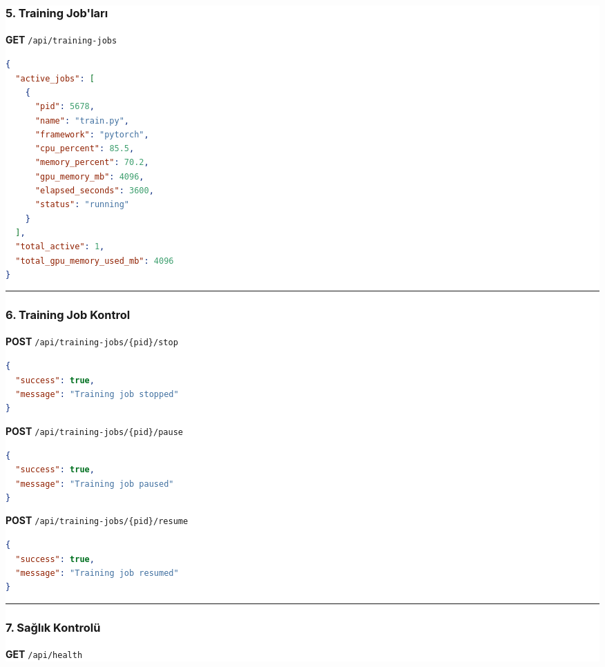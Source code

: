 
### 5. Training Job'ları
**GET** `/api/training-jobs`

```json
{
  "active_jobs": [
    {
      "pid": 5678,
      "name": "train.py",
      "framework": "pytorch",
      "cpu_percent": 85.5,
      "memory_percent": 70.2,
      "gpu_memory_mb": 4096,
      "elapsed_seconds": 3600,
      "status": "running"
    }
  ],
  "total_active": 1,
  "total_gpu_memory_used_mb": 4096
}
```

---

### 6. Training Job Kontrol
**POST** `/api/training-jobs/{pid}/stop`

```json
{
  "success": true,
  "message": "Training job stopped"
}
```

**POST** `/api/training-jobs/{pid}/pause`

```json
{
  "success": true,
  "message": "Training job paused"
}
```

**POST** `/api/training-jobs/{pid}/resume`

```json
{
  "success": true,
  "message": "Training job resumed"
}
```

---

### 7. Sağlık Kontrolü
**GET** `/api/health`
